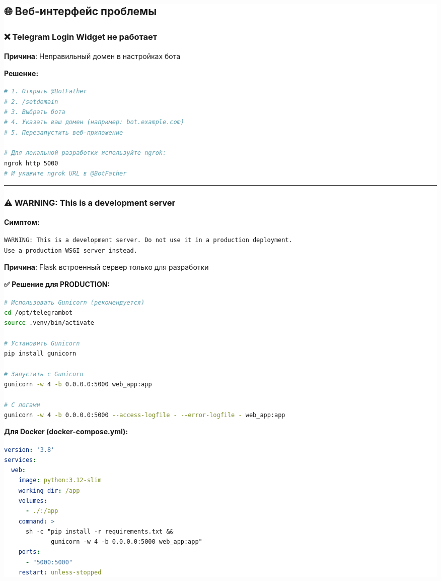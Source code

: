 
## 🌐 Веб-интерфейс проблемы

### ❌ Telegram Login Widget не работает

**Причина**: Неправильный домен в настройках бота

**Решение:**

```bash
# 1. Открыть @BotFather
# 2. /setdomain
# 3. Выбрать бота
# 4. Указать ваш домен (например: bot.example.com)
# 5. Перезапустить веб-приложение

# Для локальной разработки используйте ngrok:
ngrok http 5000
# И укажите ngrok URL в @BotFather
```

---

### ⚠️ WARNING: This is a development server

**Симптом:**
```
WARNING: This is a development server. Do not use it in a production deployment.
Use a production WSGI server instead.
```

**Причина**: Flask встроенный сервер только для разработки

**✅ Решение для PRODUCTION:**

```bash
# Использовать Gunicorn (рекомендуется)
cd /opt/telegrambot
source .venv/bin/activate

# Установить Gunicorn
pip install gunicorn

# Запустить с Gunicorn
gunicorn -w 4 -b 0.0.0.0:5000 web_app:app

# С логами
gunicorn -w 4 -b 0.0.0.0:5000 --access-logfile - --error-logfile - web_app:app
```

**Для Docker (docker-compose.yml):**

```yaml
version: '3.8'
services:
  web:
    image: python:3.12-slim
    working_dir: /app
    volumes:
      - ./:/app
    command: >
      sh -c "pip install -r requirements.txt &&
             gunicorn -w 4 -b 0.0.0.0:5000 web_app:app"
    ports:
      - "5000:5000"
    restart: unless-stopped
```
